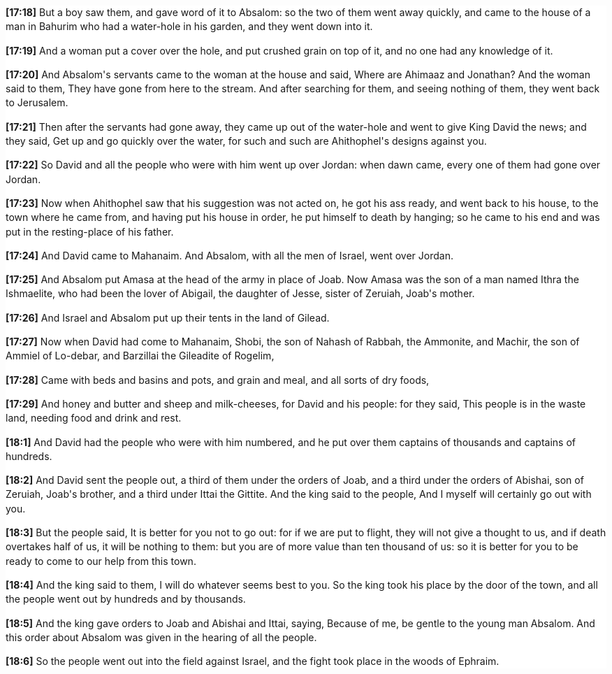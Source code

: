 **[17:18]** But a boy saw them, and gave word of it to Absalom: so the two of them went away quickly, and came to the house of a man in Bahurim who had a water-hole in his garden, and they went down into it.

**[17:19]** And a woman put a cover over the hole, and put crushed grain on top of it, and no one had any knowledge of it.

**[17:20]** And Absalom's servants came to the woman at the house and said, Where are Ahimaaz and Jonathan? And the woman said to them, They have gone from here to the stream. And after searching for them, and seeing nothing of them, they went back to Jerusalem.

**[17:21]** Then after the servants had gone away, they came up out of the water-hole and went to give King David the news; and they said, Get up and go quickly over the water, for such and such are Ahithophel's designs against you.

**[17:22]** So David and all the people who were with him went up over Jordan: when dawn came, every one of them had gone over Jordan.

**[17:23]** Now when Ahithophel saw that his suggestion was not acted on, he got his ass ready, and went back to his house, to the town where he came from, and having put his house in order, he put himself to death by hanging; so he came to his end and was put in the resting-place of his father.

**[17:24]** And David came to Mahanaim. And Absalom, with all the men of Israel, went over Jordan.

**[17:25]** And Absalom put Amasa at the head of the army in place of Joab. Now Amasa was the son of a man named Ithra the Ishmaelite, who had been the lover of Abigail, the daughter of Jesse, sister of Zeruiah, Joab's mother.

**[17:26]** And Israel and Absalom put up their tents in the land of Gilead.

**[17:27]** Now when David had come to Mahanaim, Shobi, the son of Nahash of Rabbah, the Ammonite, and Machir, the son of Ammiel of Lo-debar, and Barzillai the Gileadite of Rogelim,

**[17:28]** Came with beds and basins and pots, and grain and meal, and all sorts of dry foods,

**[17:29]** And honey and butter and sheep and milk-cheeses, for David and his people: for they said, This people is in the waste land, needing food and drink and rest.

**[18:1]** And David had the people who were with him numbered, and he put over them captains of thousands and captains of hundreds.

**[18:2]** And David sent the people out, a third of them under the orders of Joab, and a third under the orders of Abishai, son of Zeruiah, Joab's brother, and a third under Ittai the Gittite. And the king said to the people, And I myself will certainly go out with you.

**[18:3]** But the people said, It is better for you not to go out: for if we are put to flight, they will not give a thought to us, and if death overtakes half of us, it will be nothing to them: but you are of more value than ten thousand of us: so it is better for you to be ready to come to our help from this town.

**[18:4]** And the king said to them, I will do whatever seems best to you. So the king took his place by the door of the town, and all the people went out by hundreds and by thousands.

**[18:5]** And the king gave orders to Joab and Abishai and Ittai, saying, Because of me, be gentle to the young man Absalom. And this order about Absalom was given in the hearing of all the people.

**[18:6]** So the people went out into the field against Israel, and the fight took place in the woods of Ephraim.

